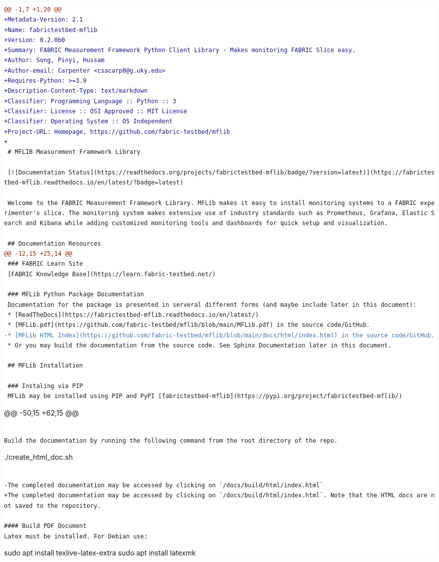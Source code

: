 ```diff
@@ -1,7 +1,20 @@
+Metadata-Version: 2.1
+Name: fabrictestbed-mflib
+Version: 0.2.0b0
+Summary: FABRIC Measurement Framework Python Client Library - Makes monitoring FABRIC Slice easy.
+Author: Song, Pinyi, Hussam
+Author-email: Carpenter <csacarp0@g.uky.edu>
+Requires-Python: >=3.9
+Description-Content-Type: text/markdown
+Classifier: Programming Language :: Python :: 3
+Classifier: License :: OSI Approved :: MIT License
+Classifier: Operating System :: OS Independent
+Project-URL: Homepage, https://github.com/fabric-testbed/mflib
+
 # MFLIB Measurement Framework Library
 
 [![Documentation Status](https://readthedocs.org/projects/fabrictestbed-mflib/badge/?version=latest)](https://fabrictestbed-mflib.readthedocs.io/en/latest/?badge=latest)
 
 Welcome to the FABRIC Measurement Framework Library. MFLib makes it easy to install monitoring systems to a FABRIC experimenter's slice. The monitoring system makes extensive use of industry standards such as Prometheus, Grafana, Elastic Search and Kibana while adding customized monitoring tools and dashboards for quick setup and visualization.
 
 ## Documentation Resources
@@ -12,15 +25,14 @@
 ### FABRIC Learn Site
 [FABRIC Knowledge Base](https://learn.fabric-testbed.net/) 
 
 ### MFLib Python Package Documentation
 Documentation for the package is presented in serveral different forms (and maybe include later in this document):
 * [ReadTheDocs](https://fabrictestbed-mflib.readthedocs.io/en/latest/)
 * [MFLib.pdf](https://github.com/fabric-testbed/mflib/blob/main/MFLib.pdf) in the source code/GitHub.
-* [MFLib HTML Index](https://github.com/fabric-testbed/mflib/blob/main/docs/html/index.html) in the source code/GitHub.
 * Or you may build the documentation from the source code. See Sphinx Documentation later in this document.
 
 ## MFLib Installation
 
 ### Instaling via PIP
 MFLib may be installed using PIP and PyPI [fabrictestbed-mflib](https://pypi.org/project/fabrictestbed-mflib/)
 ```
@@ -50,15 +62,15 @@
 ```
 
 Build the documentation by running the following command from the root directory of the repo.
 ```
 ./create_html_doc.sh
 ```
 
-The completed documentation may be accessed by clicking on `/docs/build/html/index.html`
+The completed documentation may be accessed by clicking on `/docs/build/html/index.html`. Note that the HTML docs are not saved to the repository.
 
 #### Build PDF Document
 Latex must be installed. For Debian use: 
 ```
 sudo apt install texlive-latex-extra 
 sudo apt install latexmk
 
